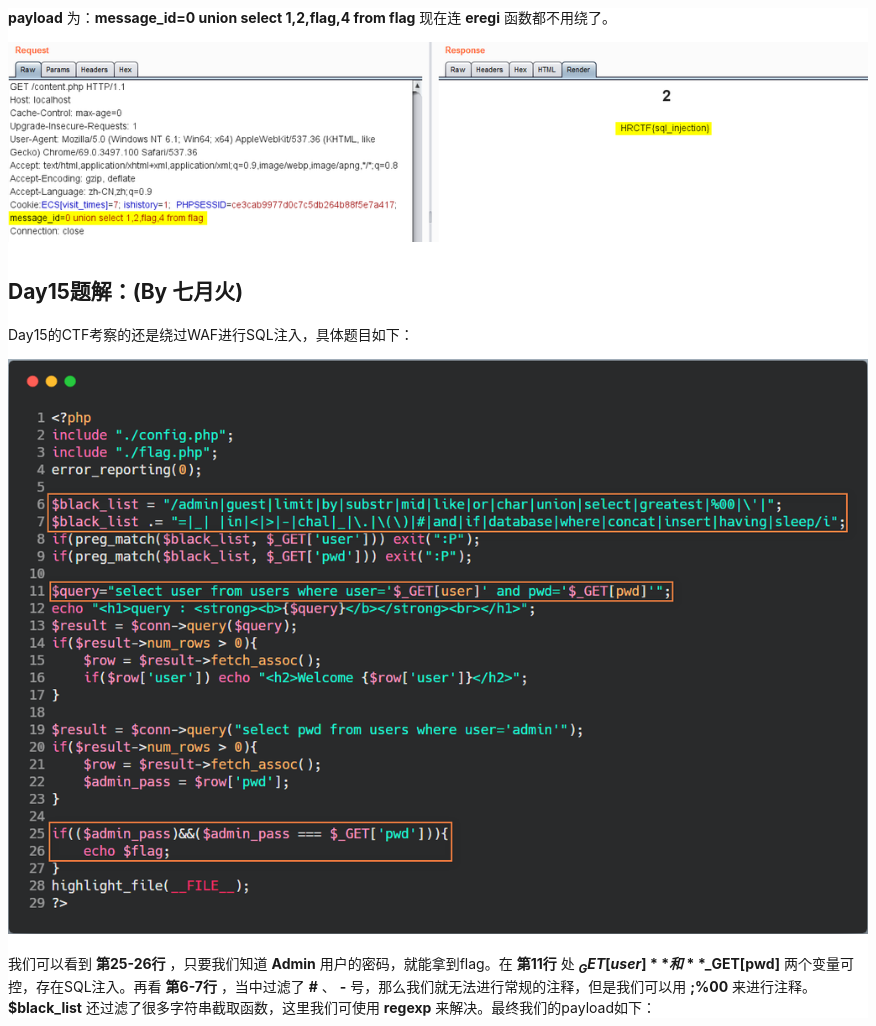 **payload** 为：**message_id=0 union select 1,2,flag,4 from flag** 现在连 **eregi** 函数都不用绕了。

![18](18.png)

## Day15题解：(By 七月火)

Day15的CTF考察的还是绕过WAF进行SQL注入，具体题目如下：

![19](19.png)

我们可以看到 **第25-26行** ，只要我们知道 **Admin** 用户的密码，就能拿到flag。在 **第11行** 处 **$_GET[user]** 和 **$_GET[pwd]** 两个变量可控，存在SQL注入。再看 **第6-7行** ，当中过滤了 **#** 、 **-** 号，那么我们就无法进行常规的注释，但是我们可以用 **;%00** 来进行注释。 **$black_list** 还过滤了很多字符串截取函数，这里我们可使用 **regexp** 来解决。最终我们的payload如下：
